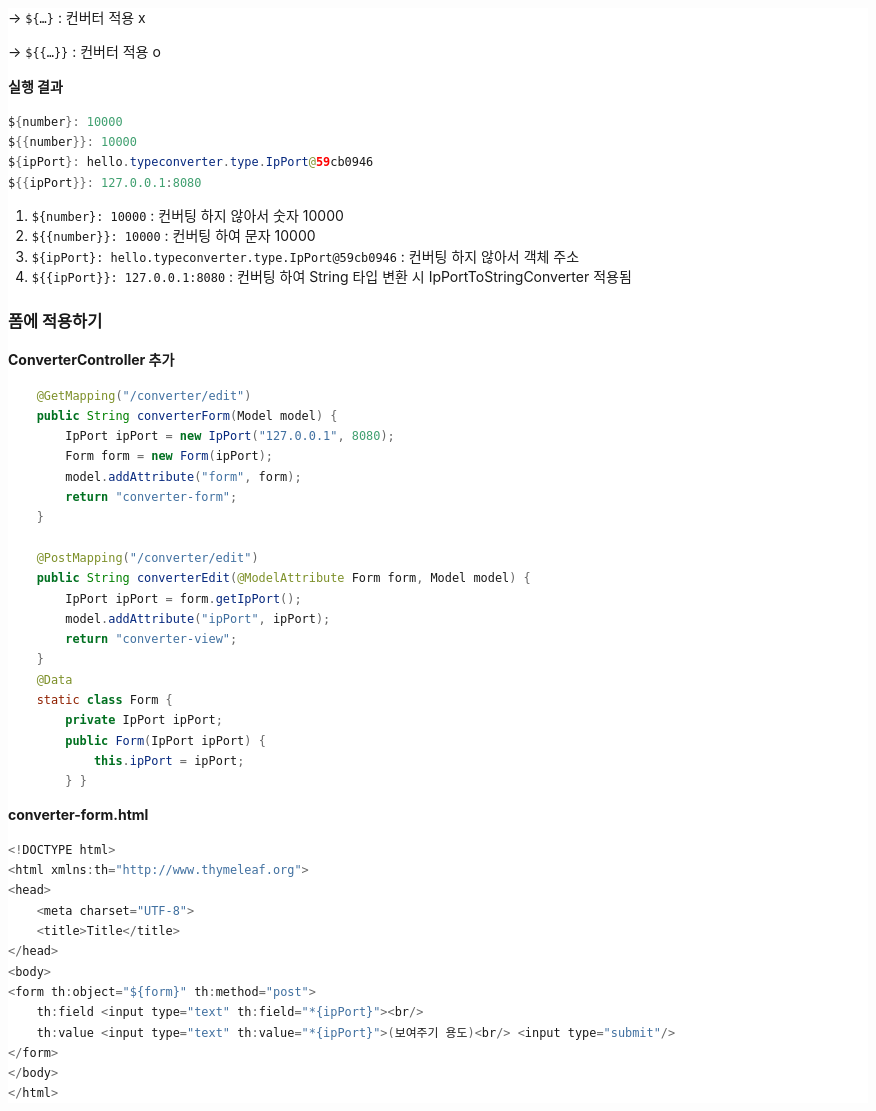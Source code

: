 → `${…}` : 컨버터 적용 x

→ `${{…}}` : 컨버터 적용 o

**실행 결과**

```java
${number}: 10000
${{number}}: 10000
${ipPort}: hello.typeconverter.type.IpPort@59cb0946
${{ipPort}}: 127.0.0.1:8080
```

1. `${number}: 10000` : 컨버팅 하지 않아서 숫자 10000
2. `${{number}}: 10000` : 컨버팅 하여 문자 10000
3. `${ipPort}: hello.typeconverter.type.IpPort@59cb0946` : 컨버팅 하지 않아서 객체 주소
4. `${{ipPort}}: 127.0.0.1:8080` : 컨버팅 하여 String 타입 변환 시 IpPortToStringConverter 적용됨

### 폼에 적용하기

**ConverterController 추가**

```java
    @GetMapping("/converter/edit")
    public String converterForm(Model model) {
        IpPort ipPort = new IpPort("127.0.0.1", 8080);
        Form form = new Form(ipPort);
        model.addAttribute("form", form);
        return "converter-form";
    }

    @PostMapping("/converter/edit")
    public String converterEdit(@ModelAttribute Form form, Model model) {
        IpPort ipPort = form.getIpPort();
        model.addAttribute("ipPort", ipPort);
        return "converter-view";
    }
    @Data
    static class Form {
        private IpPort ipPort;
        public Form(IpPort ipPort) {
            this.ipPort = ipPort;
        } }
```

**converter-form.html**

```java
<!DOCTYPE html>
<html xmlns:th="http://www.thymeleaf.org">
<head>
    <meta charset="UTF-8">
    <title>Title</title>
</head>
<body>
<form th:object="${form}" th:method="post">
    th:field <input type="text" th:field="*{ipPort}"><br/>
    th:value <input type="text" th:value="*{ipPort}">(보여주기 용도)<br/> <input type="submit"/>
</form>
</body>
</html>
```
